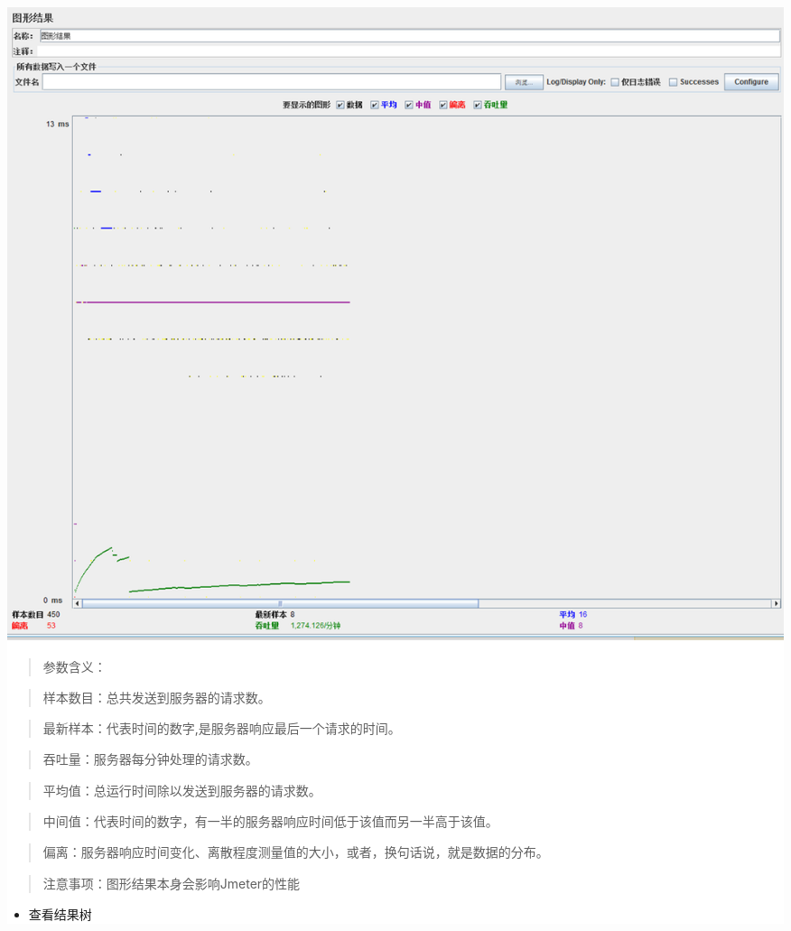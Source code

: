 ![](../media/c078bb923801c351cd3b18fac19975e4.png)

>   参数含义：

>   样本数目：总共发送到服务器的请求数。

>   最新样本：代表时间的数字,是服务器响应最后一个请求的时间。

>   吞吐量：服务器每分钟处理的请求数。 

>   平均值：总运行时间除以发送到服务器的请求数。 

>   中间值：代表时间的数字，有一半的服务器响应时间低于该值而另一半高于该值。 

>   偏离：服务器响应时间变化、离散程度测量值的大小，或者，换句话说，就是数据的分布。

>   注意事项：图形结果本身会影响Jmeter的性能

-   查看结果树

